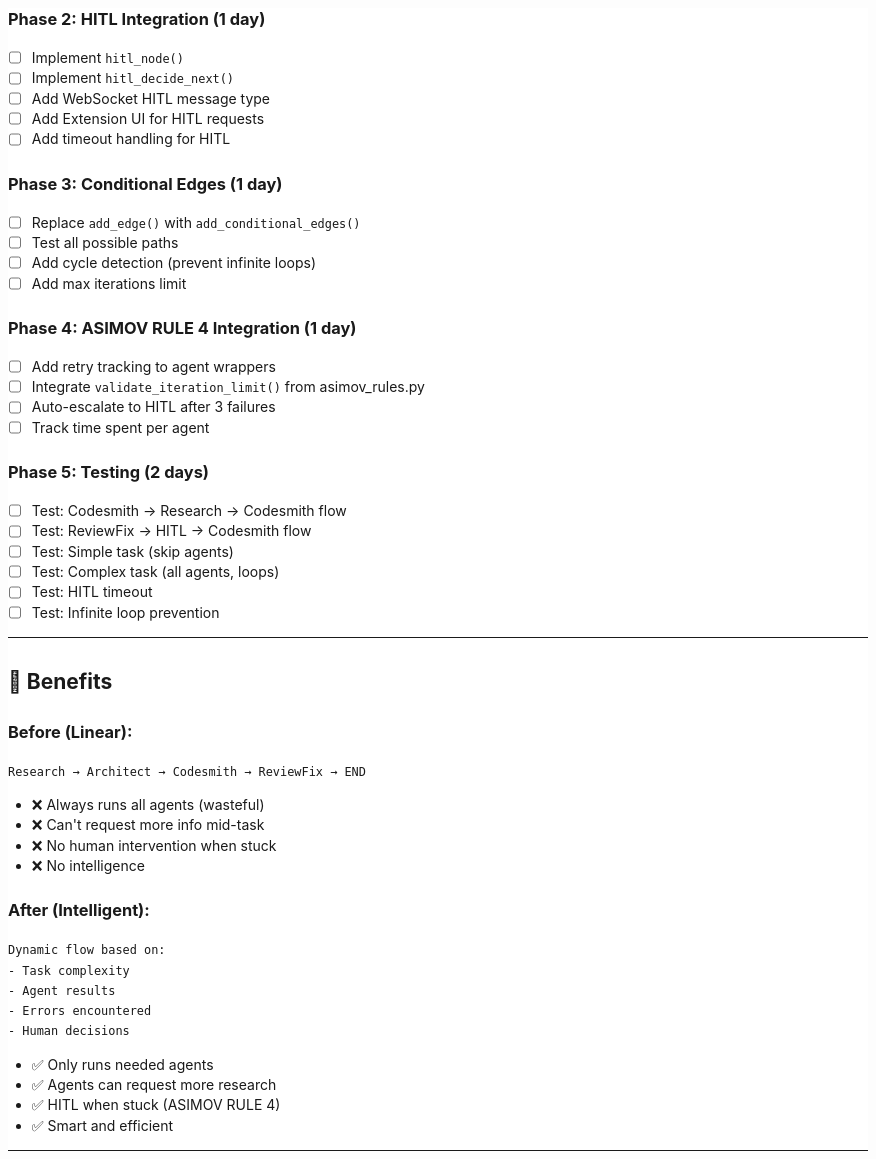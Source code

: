 ### Phase 2: HITL Integration (1 day)
- [ ] Implement `hitl_node()`
- [ ] Implement `hitl_decide_next()`
- [ ] Add WebSocket HITL message type
- [ ] Add Extension UI for HITL requests
- [ ] Add timeout handling for HITL

### Phase 3: Conditional Edges (1 day)
- [ ] Replace `add_edge()` with `add_conditional_edges()`
- [ ] Test all possible paths
- [ ] Add cycle detection (prevent infinite loops)
- [ ] Add max iterations limit

### Phase 4: ASIMOV RULE 4 Integration (1 day)
- [ ] Add retry tracking to agent wrappers
- [ ] Integrate `validate_iteration_limit()` from asimov_rules.py
- [ ] Auto-escalate to HITL after 3 failures
- [ ] Track time spent per agent

### Phase 5: Testing (2 days)
- [ ] Test: Codesmith → Research → Codesmith flow
- [ ] Test: ReviewFix → HITL → Codesmith flow
- [ ] Test: Simple task (skip agents)
- [ ] Test: Complex task (all agents, loops)
- [ ] Test: HITL timeout
- [ ] Test: Infinite loop prevention

---

## 📝 Benefits

### Before (Linear):
```
Research → Architect → Codesmith → ReviewFix → END
```
- ❌ Always runs all agents (wasteful)
- ❌ Can't request more info mid-task
- ❌ No human intervention when stuck
- ❌ No intelligence

### After (Intelligent):
```
Dynamic flow based on:
- Task complexity
- Agent results
- Errors encountered
- Human decisions
```
- ✅ Only runs needed agents
- ✅ Agents can request more research
- ✅ HITL when stuck (ASIMOV RULE 4)
- ✅ Smart and efficient

---